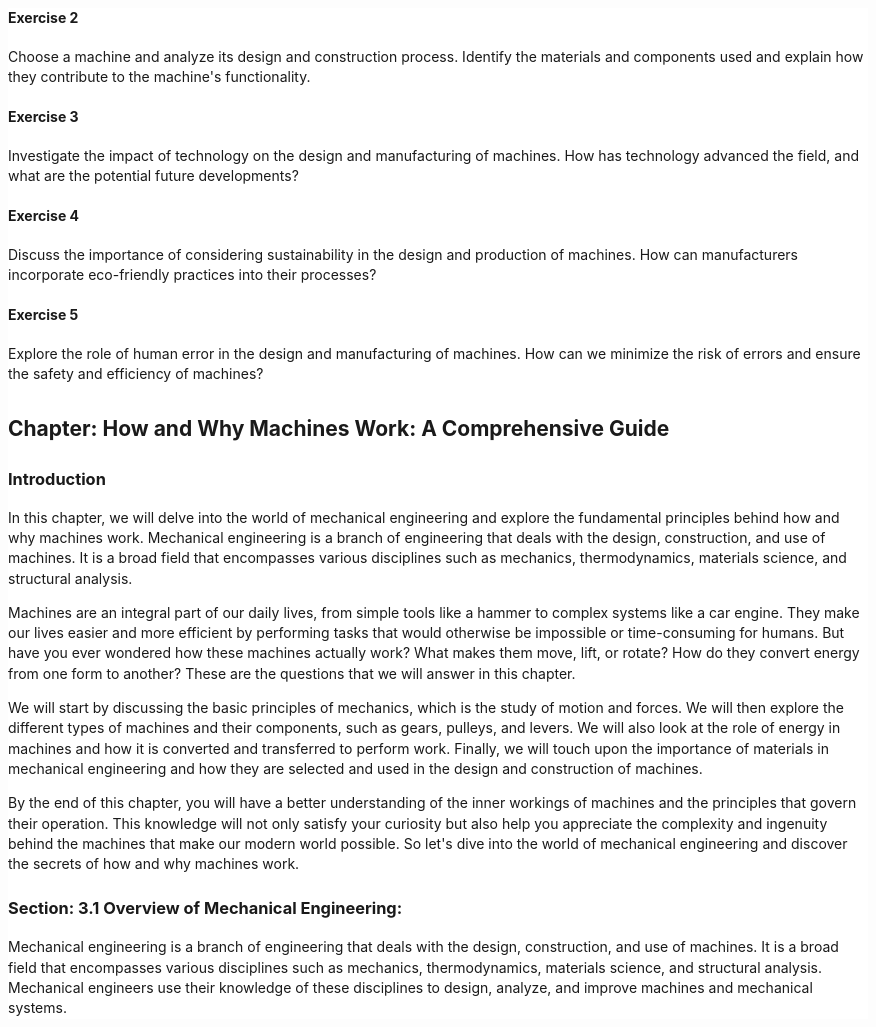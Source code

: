 #### Exercise 2
Choose a machine and analyze its design and construction process. Identify the materials and components used and explain how they contribute to the machine's functionality.

#### Exercise 3
Investigate the impact of technology on the design and manufacturing of machines. How has technology advanced the field, and what are the potential future developments?

#### Exercise 4
Discuss the importance of considering sustainability in the design and production of machines. How can manufacturers incorporate eco-friendly practices into their processes?

#### Exercise 5
Explore the role of human error in the design and manufacturing of machines. How can we minimize the risk of errors and ensure the safety and efficiency of machines?


## Chapter: How and Why Machines Work: A Comprehensive Guide

### Introduction

In this chapter, we will delve into the world of mechanical engineering and explore the fundamental principles behind how and why machines work. Mechanical engineering is a branch of engineering that deals with the design, construction, and use of machines. It is a broad field that encompasses various disciplines such as mechanics, thermodynamics, materials science, and structural analysis.

Machines are an integral part of our daily lives, from simple tools like a hammer to complex systems like a car engine. They make our lives easier and more efficient by performing tasks that would otherwise be impossible or time-consuming for humans. But have you ever wondered how these machines actually work? What makes them move, lift, or rotate? How do they convert energy from one form to another? These are the questions that we will answer in this chapter.

We will start by discussing the basic principles of mechanics, which is the study of motion and forces. We will then explore the different types of machines and their components, such as gears, pulleys, and levers. We will also look at the role of energy in machines and how it is converted and transferred to perform work. Finally, we will touch upon the importance of materials in mechanical engineering and how they are selected and used in the design and construction of machines.

By the end of this chapter, you will have a better understanding of the inner workings of machines and the principles that govern their operation. This knowledge will not only satisfy your curiosity but also help you appreciate the complexity and ingenuity behind the machines that make our modern world possible. So let's dive into the world of mechanical engineering and discover the secrets of how and why machines work.


### Section: 3.1 Overview of Mechanical Engineering:

Mechanical engineering is a branch of engineering that deals with the design, construction, and use of machines. It is a broad field that encompasses various disciplines such as mechanics, thermodynamics, materials science, and structural analysis. Mechanical engineers use their knowledge of these disciplines to design, analyze, and improve machines and mechanical systems.

